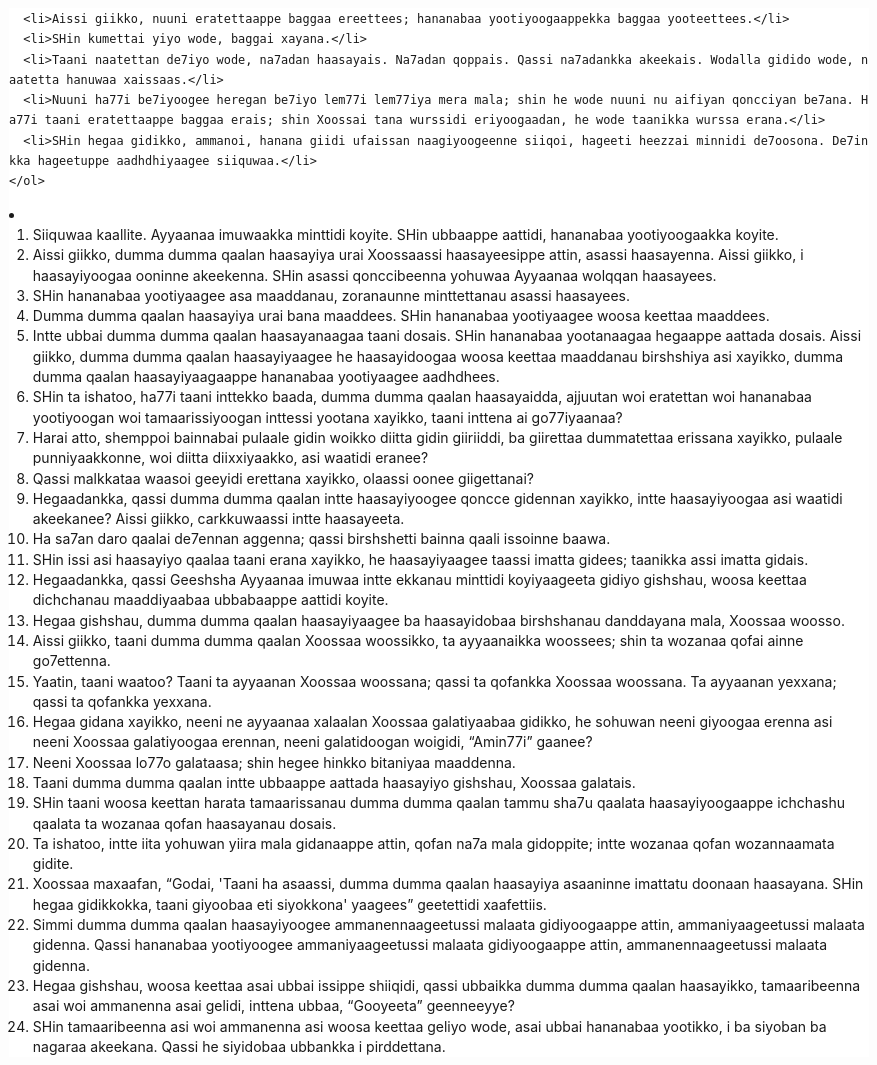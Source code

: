       <li>Aissi giikko, nuuni eratettaappe baggaa ereettees; hananabaa yootiyoogaappekka baggaa yooteettees.</li>
      <li>SHin kumettai yiyo wode, baggai xayana.</li>
      <li>Taani naatettan de7iyo wode, na7adan haasayais. Na7adan qoppais. Qassi na7adankka akeekais. Wodalla gidido wode, naatetta hanuwaa xaissaas.</li>
      <li>Nuuni ha77i be7iyoogee heregan be7iyo lem77i lem77iya mera mala; shin he wode nuuni nu aifiyan qoncciyan be7ana. Ha77i taani eratettaappe baggaa erais; shin Xoossai tana wurssidi eriyoogaadan, he wode taanikka wurssa erana.</li>
      <li>SHin hegaa gidikko, ammanoi, hanana giidi ufaissan naagiyoogeenne siiqoi, hageeti heezzai minnidi de7oosona. De7inkka hageetuppe aadhdhiyaagee siiquwaa.</li>
    </ol>
  </li>
  <li>
    <ol>
      <li>Siiquwaa kaallite. Ayyaanaa imuwaakka minttidi koyite. SHin ubbaappe aattidi, hananabaa yootiyoogaakka koyite.</li>
      <li>Aissi giikko, dumma dumma qaalan haasayiya urai Xoossaassi haasayeesippe attin, asassi haasayenna. Aissi giikko, i haasayiyoogaa ooninne akeekenna. SHin asassi qonccibeenna yohuwaa Ayyaanaa wolqqan haasayees.</li>
      <li>SHin hananabaa yootiyaagee asa maaddanau, zoranaunne minttettanau asassi haasayees.</li>
      <li>Dumma dumma qaalan haasayiya urai bana maaddees. SHin hananabaa yootiyaagee woosa keettaa maaddees.</li>
      <li>Intte ubbai dumma dumma qaalan haasayanaagaa taani dosais. SHin hananabaa yootanaagaa hegaappe aattada dosais. Aissi giikko, dumma dumma qaalan haasayiyaagee he haasayidoogaa woosa keettaa maaddanau birshshiya asi xayikko, dumma dumma qaalan haasayiyaagaappe hananabaa yootiyaagee aadhdhees.</li>
      <li>SHin ta ishatoo, ha77i taani inttekko baada, dumma dumma qaalan haasayaidda, ajjuutan woi eratettan woi hananabaa yootiyoogan woi tamaarissiyoogan inttessi yootana xayikko, taani inttena ai go77iyaanaa?</li>
      <li>Harai atto, shemppoi bainnabai pulaale gidin woikko diitta gidin giiriiddi, ba giirettaa dummatettaa erissana xayikko, pulaale punniyaakkonne, woi diitta diixxiyaakko, asi waatidi eranee?</li>
      <li>Qassi malkkataa waasoi geeyidi erettana xayikko, olaassi oonee giigettanai?</li>
      <li>Hegaadankka, qassi dumma dumma qaalan intte haasayiyoogee qoncce gidennan xayikko, intte haasayiyoogaa asi waatidi akeekanee? Aissi giikko, carkkuwaassi intte haasayeeta.</li>
      <li>Ha sa7an daro qaalai de7ennan aggenna; qassi birshshetti bainna qaali issoinne baawa.</li>
      <li>SHin issi asi haasayiyo qaalaa taani erana xayikko, he haasayiyaagee taassi imatta gidees; taanikka assi imatta gidais.</li>
      <li>Hegaadankka, qassi Geeshsha Ayyaanaa imuwaa intte ekkanau minttidi koyiyaageeta gidiyo gishshau, woosa keettaa dichchanau maaddiyaabaa ubbabaappe aattidi koyite.</li>
      <li>Hegaa gishshau, dumma dumma qaalan haasayiyaagee ba haasayidobaa birshshanau danddayana mala, Xoossaa woosso.</li>
      <li>Aissi giikko, taani dumma dumma qaalan Xoossaa woossikko, ta ayyaanaikka woossees; shin ta wozanaa qofai ainne go7ettenna.</li>
      <li>Yaatin, taani waatoo? Taani ta ayyaanan Xoossaa woossana; qassi ta qofankka Xoossaa woossana. Ta ayyaanan yexxana; qassi ta qofankka yexxana.</li>
      <li>Hegaa gidana xayikko, neeni ne ayyaanaa xalaalan Xoossaa galatiyaabaa gidikko, he sohuwan neeni giyoogaa erenna asi neeni Xoossaa galatiyoogaa erennan, neeni galatidoogan woigidi, “Amin77i” gaanee?</li>
      <li>Neeni Xoossaa lo77o galataasa; shin hegee hinkko bitaniyaa maaddenna.</li>
      <li>Taani dumma dumma qaalan intte ubbaappe aattada haasayiyo gishshau, Xoossaa galatais.</li>
      <li>SHin taani woosa keettan harata tamaarissanau dumma dumma qaalan tammu sha7u qaalata haasayiyoogaappe ichchashu qaalata ta wozanaa qofan haasayanau dosais.</li>
      <li>Ta ishatoo, intte iita yohuwan yiira mala gidanaappe attin, qofan na7a mala gidoppite; intte wozanaa qofan wozannaamata gidite.</li>
      <li>Xoossaa maxaafan, “Godai, 'Taani ha asaassi, dumma dumma qaalan haasayiya asaaninne imattatu doonaan haasayana. SHin hegaa gidikkokka, taani giyoobaa eti siyokkona' yaagees” geetettidi xaafettiis.</li>
      <li>Simmi dumma dumma qaalan haasayiyoogee ammanennaageetussi malaata gidiyoogaappe attin, ammaniyaageetussi malaata gidenna. Qassi hananabaa yootiyoogee ammaniyaageetussi malaata gidiyoogaappe attin, ammanennaageetussi malaata gidenna.</li>
      <li>Hegaa gishshau, woosa keettaa asai ubbai issippe shiiqidi, qassi ubbaikka dumma dumma qaalan haasayikko, tamaaribeenna asai woi ammanenna asai gelidi, inttena ubbaa, “Gooyeeta” geenneeyye?</li>
      <li>SHin tamaaribeenna asi woi ammanenna asi woosa keettaa geliyo wode, asai ubbai hananabaa yootikko, i ba siyoban ba nagaraa akeekana. Qassi he siyidobaa ubbankka i pirddettana.</li>